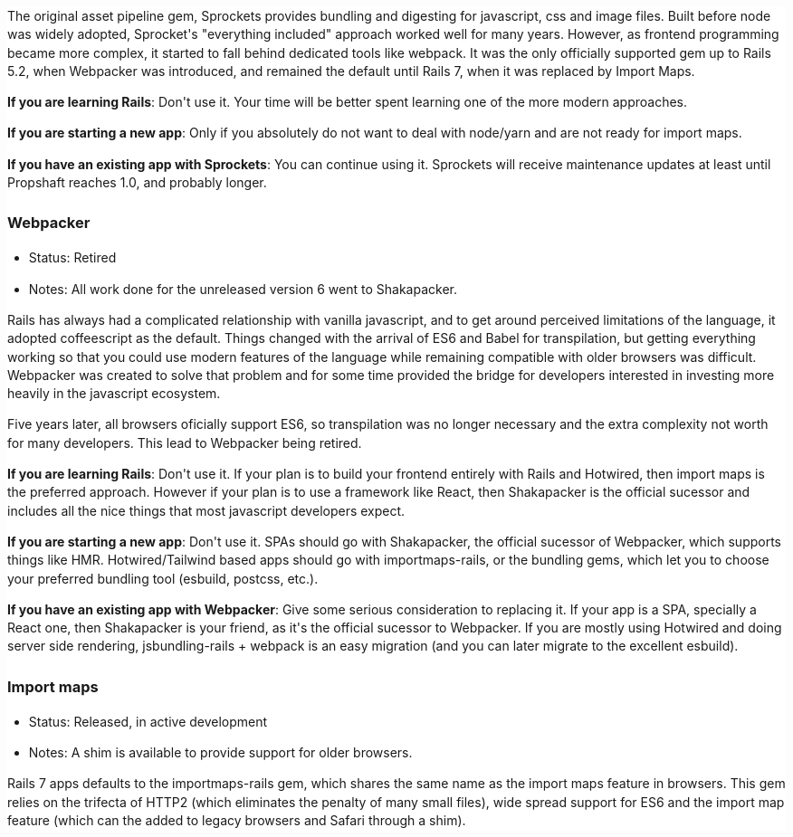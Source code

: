 The original asset pipeline gem, Sprockets provides bundling and digesting for javascript, css and image files. Built before node was widely adopted, Sprocket's "everything included" approach worked well for many years. However, as frontend programming became more complex, it started to fall behind dedicated tools like webpack. It was the only officially supported gem up to Rails 5.2, when Webpacker was introduced, and remained the default until Rails 7, when it was replaced by Import Maps.

**If you are learning Rails**: Don't use it. Your time will be better spent learning one of the more modern approaches.

**If you are starting a new app**: Only if you absolutely do not want to deal with node/yarn and are not ready for import maps.

**If you have an existing app with Sprockets**: You can continue using it. Sprockets will receive maintenance updates at least until Propshaft reaches 1.0, and probably longer.

### Webpacker

- Status: Retired

- Notes: All work done for the unreleased version 6 went to Shakapacker.

Rails has always had a complicated relationship with vanilla javascript, and to get around perceived limitations of the language, it adopted coffeescript as the default. Things changed with the arrival of ES6 and Babel for transpilation, but getting everything working so that you could use modern features of the language while remaining compatible with older browsers was difficult. Webpacker was created to solve that problem and for some time provided the bridge for developers interested in investing more heavily in the javascript ecosystem.

Five years later, all browsers oficially support ES6, so transpilation was no longer necessary and the extra complexity not worth for many developers. This lead to Webpacker being retired.

**If you are learning Rails**: Don't use it. If your plan is to build your frontend entirely with Rails and Hotwired, then import maps is the preferred approach. However if your plan is to use a framework like React, then Shakapacker is the official sucessor and includes all the nice things that most javascript developers expect.

**If you are starting a new app**: Don't use it. SPAs should go with Shakapacker, the official sucessor of Webpacker, which supports things like HMR. Hotwired/Tailwind based apps should go with importmaps-rails, or the bundling gems, which let you to choose your preferred bundling tool (esbuild, postcss, etc.).

**If you have an existing app with Webpacker**: Give some serious consideration to replacing it. If your app is a SPA, specially a React one, then Shakapacker is your friend, as it's the official sucessor to Webpacker. If you are mostly using Hotwired and doing server side rendering, jsbundling-rails + webpack is an easy migration (and you can later migrate to the excellent esbuild).

### Import maps

- Status: Released, in active development

- Notes: A shim is available to provide support for older browsers.

Rails 7 apps defaults to the importmaps-rails gem, which shares the same name as the import maps feature in browsers. This gem relies on the trifecta of HTTP2 (which eliminates the penalty of many small files), wide spread support for ES6 and the import map feature (which can the added to legacy browsers and Safari through a shim).
